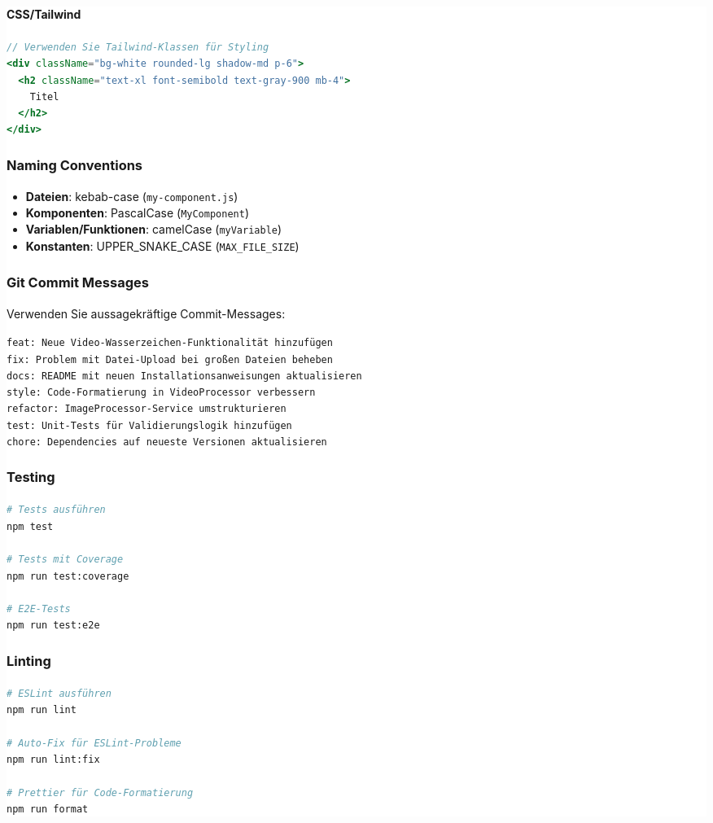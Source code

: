 #### CSS/Tailwind

```jsx
// Verwenden Sie Tailwind-Klassen für Styling
<div className="bg-white rounded-lg shadow-md p-6">
  <h2 className="text-xl font-semibold text-gray-900 mb-4">
    Titel
  </h2>
</div>
```

### Naming Conventions

- **Dateien**: kebab-case (`my-component.js`)
- **Komponenten**: PascalCase (`MyComponent`)
- **Variablen/Funktionen**: camelCase (`myVariable`)
- **Konstanten**: UPPER_SNAKE_CASE (`MAX_FILE_SIZE`)

### Git Commit Messages

Verwenden Sie aussagekräftige Commit-Messages:

```
feat: Neue Video-Wasserzeichen-Funktionalität hinzufügen
fix: Problem mit Datei-Upload bei großen Dateien beheben
docs: README mit neuen Installationsanweisungen aktualisieren
style: Code-Formatierung in VideoProcessor verbessern
refactor: ImageProcessor-Service umstrukturieren
test: Unit-Tests für Validierungslogik hinzufügen
chore: Dependencies auf neueste Versionen aktualisieren
```

### Testing

```bash
# Tests ausführen
npm test

# Tests mit Coverage
npm run test:coverage

# E2E-Tests
npm run test:e2e
```

### Linting

```bash
# ESLint ausführen
npm run lint

# Auto-Fix für ESLint-Probleme
npm run lint:fix

# Prettier für Code-Formatierung
npm run format
```
